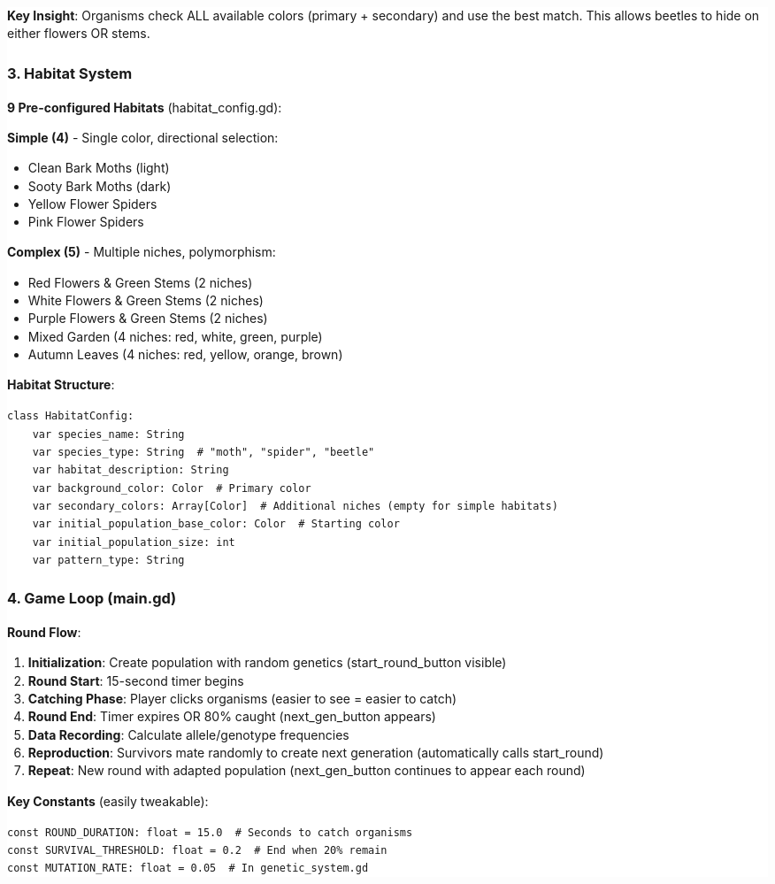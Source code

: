 **Key Insight**: Organisms check ALL available colors (primary + secondary) and use the best match. This allows beetles to hide on either flowers OR stems.

### 3. Habitat System

**9 Pre-configured Habitats** (habitat_config.gd):

**Simple (4)** - Single color, directional selection:

- Clean Bark Moths (light)
- Sooty Bark Moths (dark)
- Yellow Flower Spiders
- Pink Flower Spiders

**Complex (5)** - Multiple niches, polymorphism:

- Red Flowers & Green Stems (2 niches)
- White Flowers & Green Stems (2 niches)
- Purple Flowers & Green Stems (2 niches)
- Mixed Garden (4 niches: red, white, green, purple)
- Autumn Leaves (4 niches: red, yellow, orange, brown)

**Habitat Structure**:

```gdscript
class HabitatConfig:
	var species_name: String
	var species_type: String  # "moth", "spider", "beetle"
	var habitat_description: String
	var background_color: Color  # Primary color
	var secondary_colors: Array[Color]  # Additional niches (empty for simple habitats)
	var initial_population_base_color: Color  # Starting color
	var initial_population_size: int
	var pattern_type: String
```

### 4. Game Loop (main.gd)

**Round Flow**:

1. **Initialization**: Create population with random genetics (start_round_button visible)
2. **Round Start**: 15-second timer begins
3. **Catching Phase**: Player clicks organisms (easier to see = easier to catch)
4. **Round End**: Timer expires OR 80% caught (next_gen_button appears)
5. **Data Recording**: Calculate allele/genotype frequencies
6. **Reproduction**: Survivors mate randomly to create next generation (automatically calls start_round)
7. **Repeat**: New round with adapted population (next_gen_button continues to appear each round)

**Key Constants** (easily tweakable):

```gdscript
const ROUND_DURATION: float = 15.0  # Seconds to catch organisms
const SURVIVAL_THRESHOLD: float = 0.2  # End when 20% remain
const MUTATION_RATE: float = 0.05  # In genetic_system.gd
```
